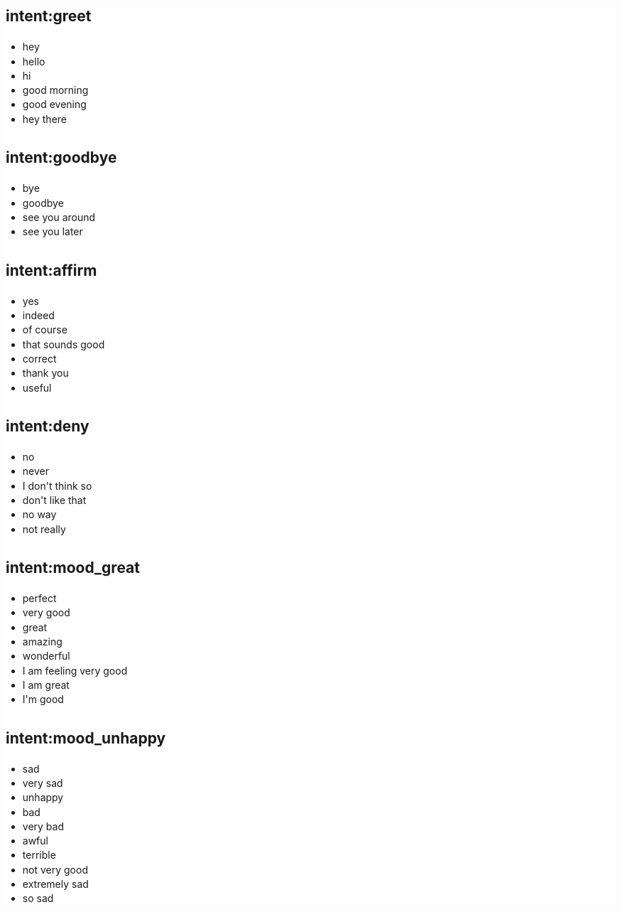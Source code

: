 ## intent:greet
- hey
- hello
- hi
- good morning
- good evening
- hey there

## intent:goodbye
- bye
- goodbye
- see you around
- see you later

## intent:affirm
- yes
- indeed
- of course
- that sounds good
- correct
- thank you
- useful

## intent:deny
- no
- never
- I don't think so
- don't like that
- no way
- not really

## intent:mood_great
- perfect
- very good
- great
- amazing
- wonderful
- I am feeling very good
- I am great
- I'm good

## intent:mood_unhappy
- sad
- very sad
- unhappy
- bad
- very bad
- awful
- terrible
- not very good
- extremely sad
- so sad
